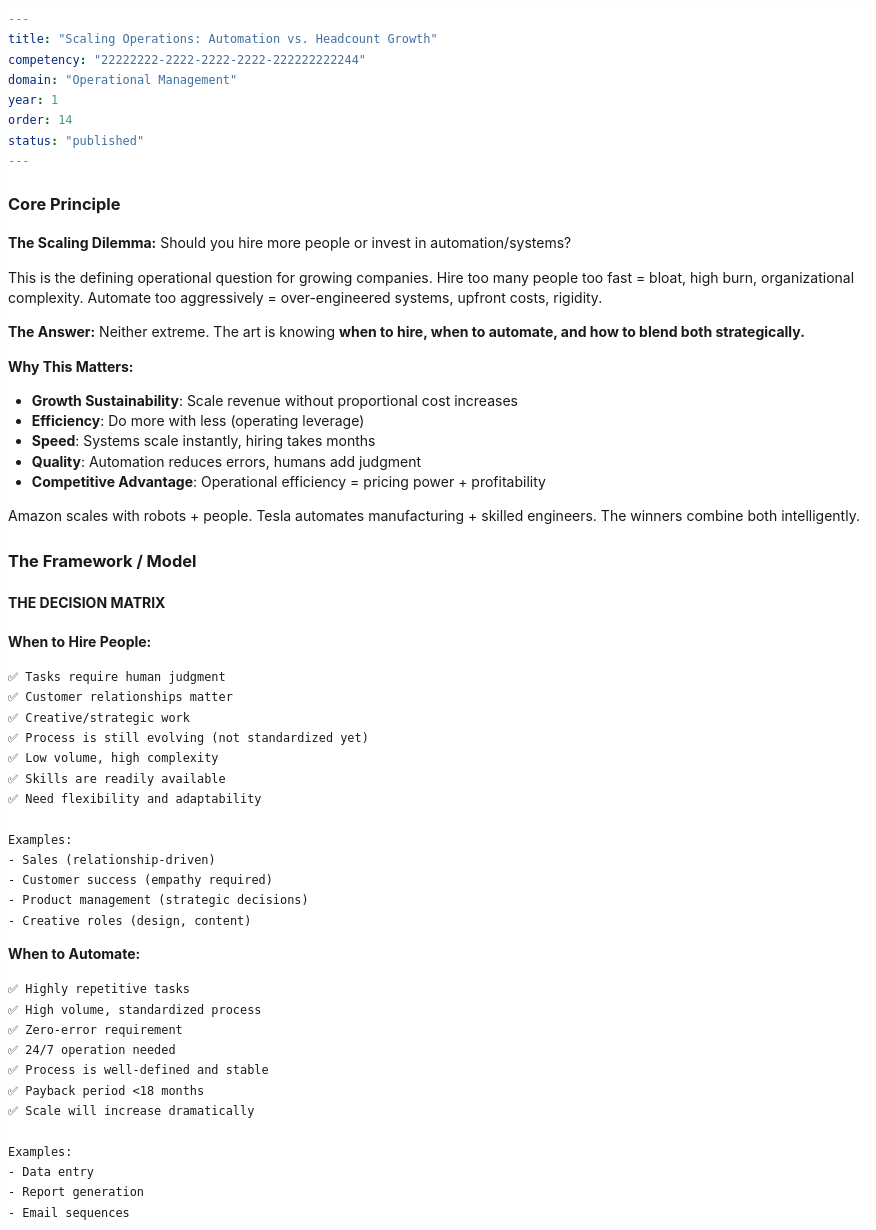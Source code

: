 ```yaml
---
title: "Scaling Operations: Automation vs. Headcount Growth"
competency: "22222222-2222-2222-2222-222222222244"
domain: "Operational Management"
year: 1
order: 14
status: "published"
---
```


### Core Principle

**The Scaling Dilemma:** Should you hire more people or invest in automation/systems?

This is the defining operational question for growing companies. Hire too many people too fast = bloat, high burn, organizational complexity. Automate too aggressively = over-engineered systems, upfront costs, rigidity.

**The Answer:** Neither extreme. The art is knowing **when to hire, when to automate, and how to blend both strategically.**

**Why This Matters:**
- **Growth Sustainability**: Scale revenue without proportional cost increases
- **Efficiency**: Do more with less (operating leverage)
- **Speed**: Systems scale instantly, hiring takes months
- **Quality**: Automation reduces errors, humans add judgment
- **Competitive Advantage**: Operational efficiency = pricing power + profitability

Amazon scales with robots + people. Tesla automates manufacturing + skilled engineers. The winners combine both intelligently.

### The Framework / Model

#### **THE DECISION MATRIX**

**When to Hire People:**
```
✅ Tasks require human judgment
✅ Customer relationships matter
✅ Creative/strategic work
✅ Process is still evolving (not standardized yet)
✅ Low volume, high complexity
✅ Skills are readily available
✅ Need flexibility and adaptability

Examples:
- Sales (relationship-driven)
- Customer success (empathy required)
- Product management (strategic decisions)
- Creative roles (design, content)
```

**When to Automate:**
```
✅ Highly repetitive tasks
✅ High volume, standardized process
✅ Zero-error requirement
✅ 24/7 operation needed
✅ Process is well-defined and stable
✅ Payback period <18 months
✅ Scale will increase dramatically

Examples:
- Data entry
- Report generation
- Email sequences
```